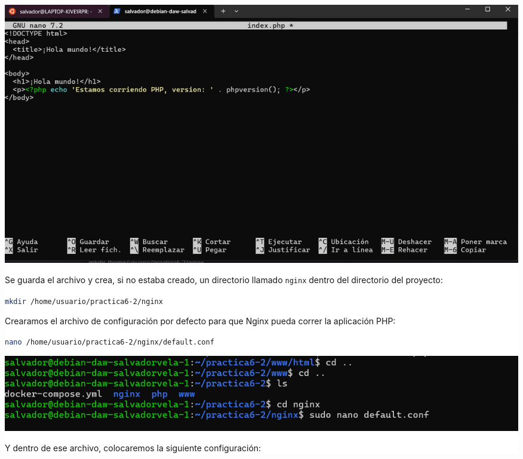 ![Captura 6](images/Practica6.2/6.png)

 Se guarda el archivo y crea, si no estaba creado, un directorio llamado `nginx` dentro del directorio del proyecto:

```sh
mkdir /home/usuario/practica6-2/nginx
```

Crearamos el archivo de configuración por defecto para que Nginx pueda correr la aplicación PHP:

```sh
nano /home/usuario/practica6-2/nginx/default.conf
```

![Captura 7](images/Practica6.2/7.png)

Y dentro de ese archivo, colocaremos la siguiente configuración:
